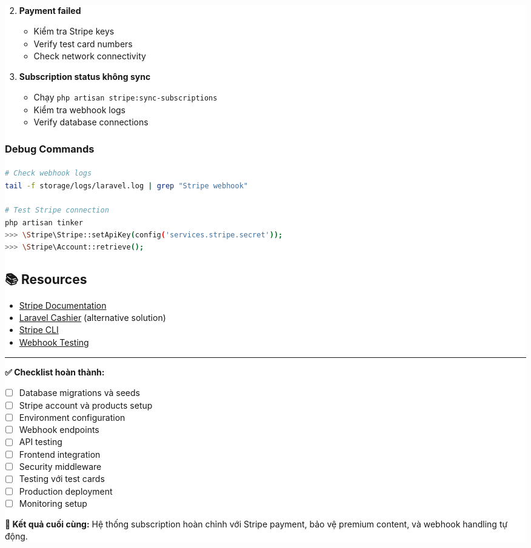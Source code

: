 2. **Payment failed**
   - Kiểm tra Stripe keys
   - Verify test card numbers
   - Check network connectivity

3. **Subscription status không sync**
   - Chạy `php artisan stripe:sync-subscriptions`
   - Kiểm tra webhook logs
   - Verify database connections

### Debug Commands
```bash
# Check webhook logs
tail -f storage/logs/laravel.log | grep "Stripe webhook"

# Test Stripe connection
php artisan tinker
>>> \Stripe\Stripe::setApiKey(config('services.stripe.secret'));
>>> \Stripe\Account::retrieve();
```

## 📚 Resources

- [Stripe Documentation](https://stripe.com/docs)
- [Laravel Cashier](https://laravel.com/docs/billing) (alternative solution)
- [Stripe CLI](https://stripe.com/docs/stripe-cli)
- [Webhook Testing](https://stripe.com/docs/webhooks/test)

---

**✅ Checklist hoàn thành:**
- [ ] Database migrations và seeds
- [ ] Stripe account và products setup
- [ ] Environment configuration
- [ ] Webhook endpoints
- [ ] API testing
- [ ] Frontend integration
- [ ] Security middleware
- [ ] Testing với test cards
- [ ] Production deployment
- [ ] Monitoring setup

**🎯 Kết quả cuối cùng:** Hệ thống subscription hoàn chỉnh với Stripe payment, bảo vệ premium content, và webhook handling tự động.